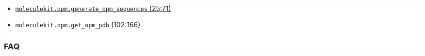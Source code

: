 

- <a href="https://github.com/Acellera/moleculekit/blob/master/moleculekit/opm.py#L25-L71" target="_blank" rel="noopener noreferrer">`moleculekit.opm.generate_opm_sequences` (25:71)</a>

- <a href="https://github.com/Acellera/moleculekit/blob/master/moleculekit/opm.py#L102-L166" target="_blank" rel="noopener noreferrer">`moleculekit.opm.get_opm_pdb` (102:166)</a>









### [FAQ](https://github.com/CodeBoarding/GeneratedOnBoardings/tree/main?tab=readme-ov-file#faq)